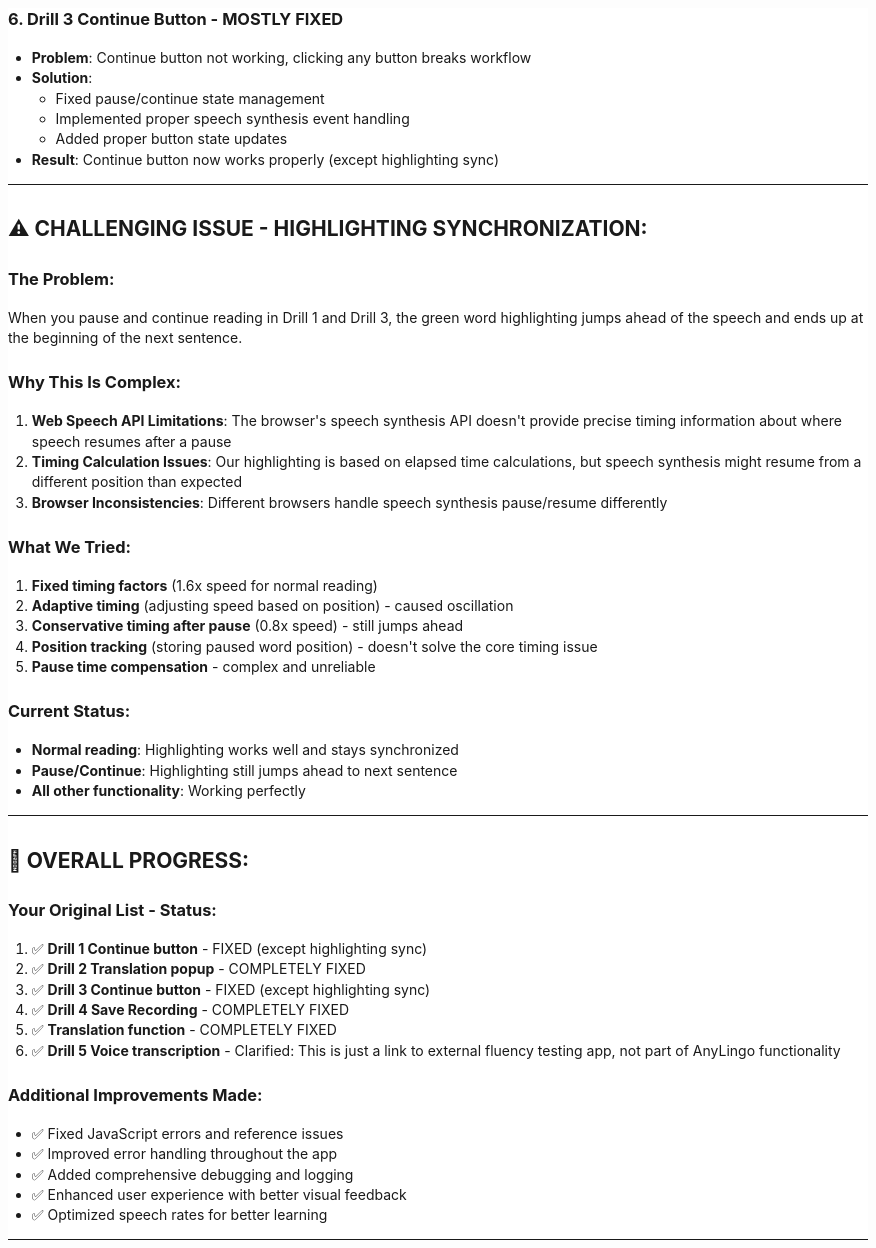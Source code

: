 ### **6. Drill 3 Continue Button - MOSTLY FIXED**
- **Problem**: Continue button not working, clicking any button breaks workflow
- **Solution**:
  - Fixed pause/continue state management
  - Implemented proper speech synthesis event handling
  - Added proper button state updates
- **Result**: Continue button now works properly (except highlighting sync)

---

## ⚠️ **CHALLENGING ISSUE - HIGHLIGHTING SYNCHRONIZATION:**

### **The Problem:**
When you pause and continue reading in Drill 1 and Drill 3, the green word highlighting jumps ahead of the speech and ends up at the beginning of the next sentence.

### **Why This Is Complex:**
1. **Web Speech API Limitations**: The browser's speech synthesis API doesn't provide precise timing information about where speech resumes after a pause
2. **Timing Calculation Issues**: Our highlighting is based on elapsed time calculations, but speech synthesis might resume from a different position than expected
3. **Browser Inconsistencies**: Different browsers handle speech synthesis pause/resume differently

### **What We Tried:**
1. **Fixed timing factors** (1.6x speed for normal reading)
2. **Adaptive timing** (adjusting speed based on position) - caused oscillation
3. **Conservative timing after pause** (0.8x speed) - still jumps ahead
4. **Position tracking** (storing paused word position) - doesn't solve the core timing issue
5. **Pause time compensation** - complex and unreliable

### **Current Status:**
- **Normal reading**: Highlighting works well and stays synchronized
- **Pause/Continue**: Highlighting still jumps ahead to next sentence
- **All other functionality**: Working perfectly

---

## 🎯 **OVERALL PROGRESS:**

### **Your Original List - Status:**
1. ✅ **Drill 1 Continue button** - FIXED (except highlighting sync)
2. ✅ **Drill 2 Translation popup** - COMPLETELY FIXED
3. ✅ **Drill 3 Continue button** - FIXED (except highlighting sync)
4. ✅ **Drill 4 Save Recording** - COMPLETELY FIXED
5. ✅ **Translation function** - COMPLETELY FIXED
6. ✅ **Drill 5 Voice transcription** - Clarified: This is just a link to external fluency testing app, not part of AnyLingo functionality

### **Additional Improvements Made:**
- ✅ Fixed JavaScript errors and reference issues
- ✅ Improved error handling throughout the app
- ✅ Added comprehensive debugging and logging
- ✅ Enhanced user experience with better visual feedback
- ✅ Optimized speech rates for better learning

---